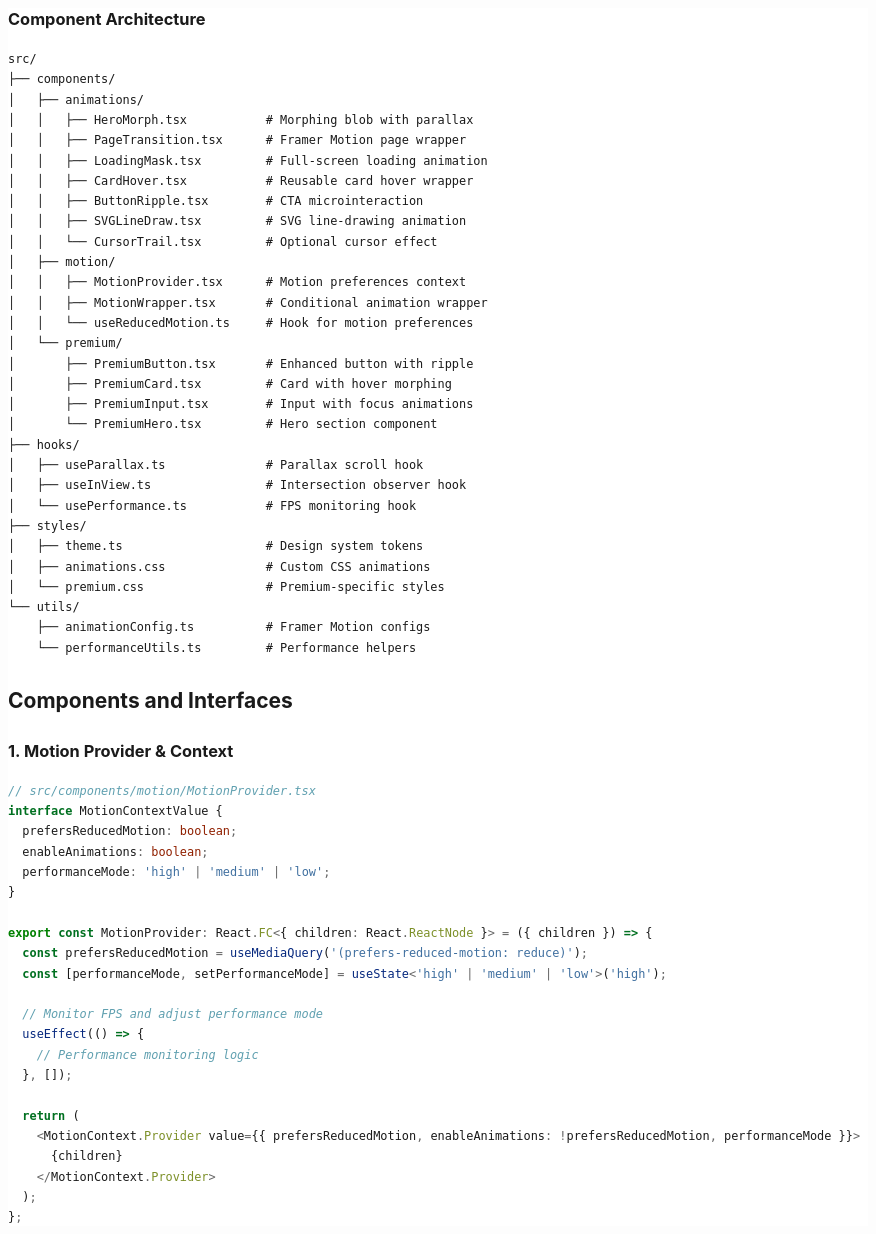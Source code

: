 ### Component Architecture

```
src/
├── components/
│   ├── animations/
│   │   ├── HeroMorph.tsx           # Morphing blob with parallax
│   │   ├── PageTransition.tsx      # Framer Motion page wrapper
│   │   ├── LoadingMask.tsx         # Full-screen loading animation
│   │   ├── CardHover.tsx           # Reusable card hover wrapper
│   │   ├── ButtonRipple.tsx        # CTA microinteraction
│   │   ├── SVGLineDraw.tsx         # SVG line-drawing animation
│   │   └── CursorTrail.tsx         # Optional cursor effect
│   ├── motion/
│   │   ├── MotionProvider.tsx      # Motion preferences context
│   │   ├── MotionWrapper.tsx       # Conditional animation wrapper
│   │   └── useReducedMotion.ts     # Hook for motion preferences
│   └── premium/
│       ├── PremiumButton.tsx       # Enhanced button with ripple
│       ├── PremiumCard.tsx         # Card with hover morphing
│       ├── PremiumInput.tsx        # Input with focus animations
│       └── PremiumHero.tsx         # Hero section component
├── hooks/
│   ├── useParallax.ts              # Parallax scroll hook
│   ├── useInView.ts                # Intersection observer hook
│   └── usePerformance.ts           # FPS monitoring hook
├── styles/
│   ├── theme.ts                    # Design system tokens
│   ├── animations.css              # Custom CSS animations
│   └── premium.css                 # Premium-specific styles
└── utils/
    ├── animationConfig.ts          # Framer Motion configs
    └── performanceUtils.ts         # Performance helpers
```

## Components and Interfaces

### 1. Motion Provider & Context

```typescript
// src/components/motion/MotionProvider.tsx
interface MotionContextValue {
  prefersReducedMotion: boolean;
  enableAnimations: boolean;
  performanceMode: 'high' | 'medium' | 'low';
}

export const MotionProvider: React.FC<{ children: React.ReactNode }> = ({ children }) => {
  const prefersReducedMotion = useMediaQuery('(prefers-reduced-motion: reduce)');
  const [performanceMode, setPerformanceMode] = useState<'high' | 'medium' | 'low'>('high');
  
  // Monitor FPS and adjust performance mode
  useEffect(() => {
    // Performance monitoring logic
  }, []);
  
  return (
    <MotionContext.Provider value={{ prefersReducedMotion, enableAnimations: !prefersReducedMotion, performanceMode }}>
      {children}
    </MotionContext.Provider>
  );
};
```